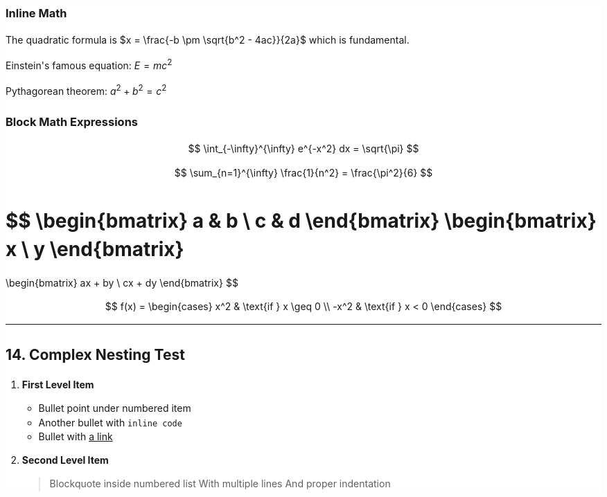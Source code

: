 ### Inline Math
The quadratic formula is $x = \frac{-b \pm \sqrt{b^2 - 4ac}}{2a}$ which is fundamental.

Einstein's famous equation: $E = mc^2$

Pythagorean theorem: $a^2 + b^2 = c^2$

### Block Math Expressions

$$
\int_{-\infty}^{\infty} e^{-x^2} dx = \sqrt{\pi}
$$

$$
\sum_{n=1}^{\infty} \frac{1}{n^2} = \frac{\pi^2}{6}
$$

$$
\begin{bmatrix}
a & b \\
c & d
\end{bmatrix}
\begin{bmatrix}
x \\
y
\end{bmatrix}
=
\begin{bmatrix}
ax + by \\
cx + dy
\end{bmatrix}
$$

$$
f(x) = \begin{cases}
x^2 & \text{if } x \geq 0 \\
-x^2 & \text{if } x < 0
\end{cases}
$$

---

## 14. Complex Nesting Test

1. **First Level Item**
   - Bullet point under numbered item
   - Another bullet with `inline code`
   - Bullet with [a link](https://example.com)
   
2. **Second Level Item**
   > Blockquote inside numbered list
   > With multiple lines
   > And proper indentation
   